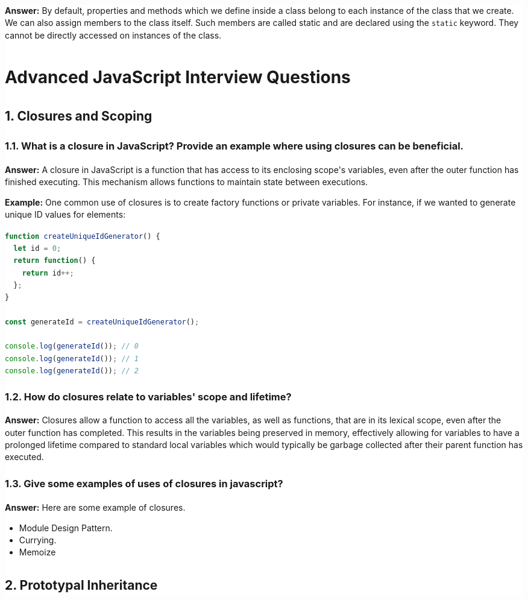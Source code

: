 **Answer:** By default, properties and methods which we define inside a class belong to each instance of the class that we create. We can also assign members to the class itself. Such members are called static and are declared using the ```static``` keyword. They cannot be directly accessed on instances of the class.

# Advanced JavaScript Interview Questions

## 1. Closures and Scoping

### 1.1. What is a closure in JavaScript? Provide an example where using closures can be beneficial.

**Answer:** A closure in JavaScript is a function that has access to its enclosing scope's variables, even after the outer function has finished executing. This mechanism allows functions to maintain state between executions.

**Example:**
One common use of closures is to create factory functions or private variables. For instance, if we wanted to generate unique ID values for elements:
```javascript
function createUniqueIdGenerator() {
  let id = 0;
  return function() {
    return id++;
  };
}

const generateId = createUniqueIdGenerator();

console.log(generateId()); // 0
console.log(generateId()); // 1
console.log(generateId()); // 2
```
### 1.2. How do closures relate to variables' scope and lifetime?

**Answer:** Closures allow a function to access all the variables, as well as functions, that are in its lexical scope, even after the outer function has completed. This results in the variables being preserved in memory, effectively allowing for variables to have a prolonged lifetime compared to standard local variables which would typically be garbage collected after their parent function has executed.

### 1.3. Give some examples of uses of closures in javascript?

**Answer:** Here are some example of closures.
- Module Design Pattern.
- Currying.
- Memoize

## 2. Prototypal Inheritance
